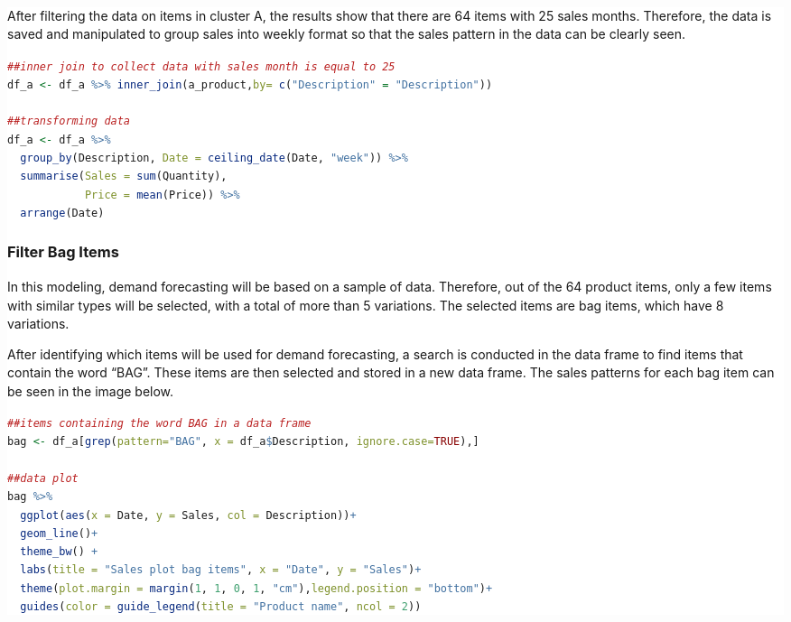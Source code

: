After filtering the data on items in cluster A, the results show that
there are 64 items with 25 sales months. Therefore, the data is saved
and manipulated to group sales into weekly format so that the sales
pattern in the data can be clearly seen.

``` r
##inner join to collect data with sales month is equal to 25
df_a <- df_a %>% inner_join(a_product,by= c("Description" = "Description"))

##transforming data
df_a <- df_a %>% 
  group_by(Description, Date = ceiling_date(Date, "week")) %>% 
  summarise(Sales = sum(Quantity),
            Price = mean(Price)) %>% 
  arrange(Date)
```

### Filter Bag Items

In this modeling, demand forecasting will be based on a sample of data.
Therefore, out of the 64 product items, only a few items with similar
types will be selected, with a total of more than 5 variations. The
selected items are bag items, which have 8 variations.

After identifying which items will be used for demand forecasting, a
search is conducted in the data frame to find items that contain the
word “BAG”. These items are then selected and stored in a new data
frame. The sales patterns for each bag item can be seen in the image
below.

``` r
##items containing the word BAG in a data frame
bag <- df_a[grep(pattern="BAG", x = df_a$Description, ignore.case=TRUE),]

##data plot
bag %>% 
  ggplot(aes(x = Date, y = Sales, col = Description))+
  geom_line()+
  theme_bw() + 
  labs(title = "Sales plot bag items", x = "Date", y = "Sales")+
  theme(plot.margin = margin(1, 1, 0, 1, "cm"),legend.position = "bottom")+
  guides(color = guide_legend(title = "Product name", ncol = 2))
```
